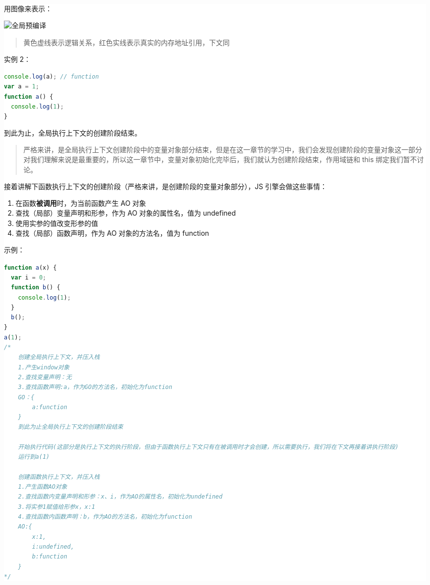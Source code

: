 用图像来表示：

![全局预编译](全局预编译.png)

> 黄色虚线表示逻辑关系，红色实线表示真实的内存地址引用，下文同

实例 2：

```javascript
console.log(a); // function
var a = 1;
function a() {
  console.log(1);
}
```

到此为止，全局执行上下文的创建阶段结束。

> 严格来讲，是全局执行上下文创建阶段中的变量对象部分结束，但是在这一章节的学习中，我们会发现创建阶段的变量对象这一部分对我们理解来说是最重要的，所以这一章节中，变量对象初始化完毕后，我们就认为创建阶段结束，作用域链和 this 绑定我们暂不讨论。

接着讲解下函数执行上下文的创建阶段（严格来讲，是创建阶段的变量对象部分），JS 引擎会做这些事情：

1. 在函数**被调用**时，为当前函数产生 AO 对象
2. 查找（局部）变量声明和形参，作为 AO 对象的属性名，值为 undefined
3. 使用实参的值改变形参的值
4. 查找（局部）函数声明，作为 AO 对象的方法名，值为 function

示例：

```javascript
function a(x) {
  var i = 0;
  function b() {
    console.log(1);
  }
  b();
}
a(1);
/*
	创建全局执行上下文，并压入栈
	1.产生window对象
	2.查找变量声明：无
	3.查找函数声明:a，作为GO的方法名，初始化为function
	GO：{
		a:function
	}
	到此为止全局执行上下文的创建阶段结束
	
	开始执行代码(这部分是执行上下文的执行阶段，但由于函数执行上下文只有在被调用时才会创建，所以需要执行，我们将在下文再接着讲执行阶段)
	运行到a(1)
	
	创建函数执行上下文，并压入栈
	1.产生函数AO对象
	2.查找函数内变量声明和形参：x、i，作为AO的属性名，初始化为undefined
	3.将实参1赋值给形参x，x:1
	4.查找函数内函数声明：b，作为AO的方法名，初始化为function
	AO:{
		x:1,
		i:undefined,
		b:function
	}
*/
```
